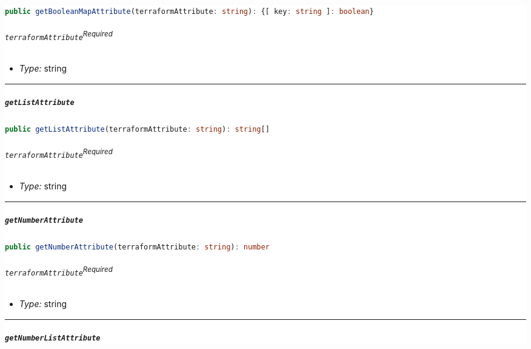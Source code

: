 ```typescript
public getBooleanMapAttribute(terraformAttribute: string): {[ key: string ]: boolean}
```

###### `terraformAttribute`<sup>Required</sup> <a name="terraformAttribute" id="rhizo-co-terraform-provider-oci.databaseAutonomousContainerDatabaseDataguardRoleChange.DatabaseAutonomousContainerDatabaseDataguardRoleChange.getBooleanMapAttribute.parameter.terraformAttribute"></a>

- *Type:* string

---

##### `getListAttribute` <a name="getListAttribute" id="rhizo-co-terraform-provider-oci.databaseAutonomousContainerDatabaseDataguardRoleChange.DatabaseAutonomousContainerDatabaseDataguardRoleChange.getListAttribute"></a>

```typescript
public getListAttribute(terraformAttribute: string): string[]
```

###### `terraformAttribute`<sup>Required</sup> <a name="terraformAttribute" id="rhizo-co-terraform-provider-oci.databaseAutonomousContainerDatabaseDataguardRoleChange.DatabaseAutonomousContainerDatabaseDataguardRoleChange.getListAttribute.parameter.terraformAttribute"></a>

- *Type:* string

---

##### `getNumberAttribute` <a name="getNumberAttribute" id="rhizo-co-terraform-provider-oci.databaseAutonomousContainerDatabaseDataguardRoleChange.DatabaseAutonomousContainerDatabaseDataguardRoleChange.getNumberAttribute"></a>

```typescript
public getNumberAttribute(terraformAttribute: string): number
```

###### `terraformAttribute`<sup>Required</sup> <a name="terraformAttribute" id="rhizo-co-terraform-provider-oci.databaseAutonomousContainerDatabaseDataguardRoleChange.DatabaseAutonomousContainerDatabaseDataguardRoleChange.getNumberAttribute.parameter.terraformAttribute"></a>

- *Type:* string

---

##### `getNumberListAttribute` <a name="getNumberListAttribute" id="rhizo-co-terraform-provider-oci.databaseAutonomousContainerDatabaseDataguardRoleChange.DatabaseAutonomousContainerDatabaseDataguardRoleChange.getNumberListAttribute"></a>
